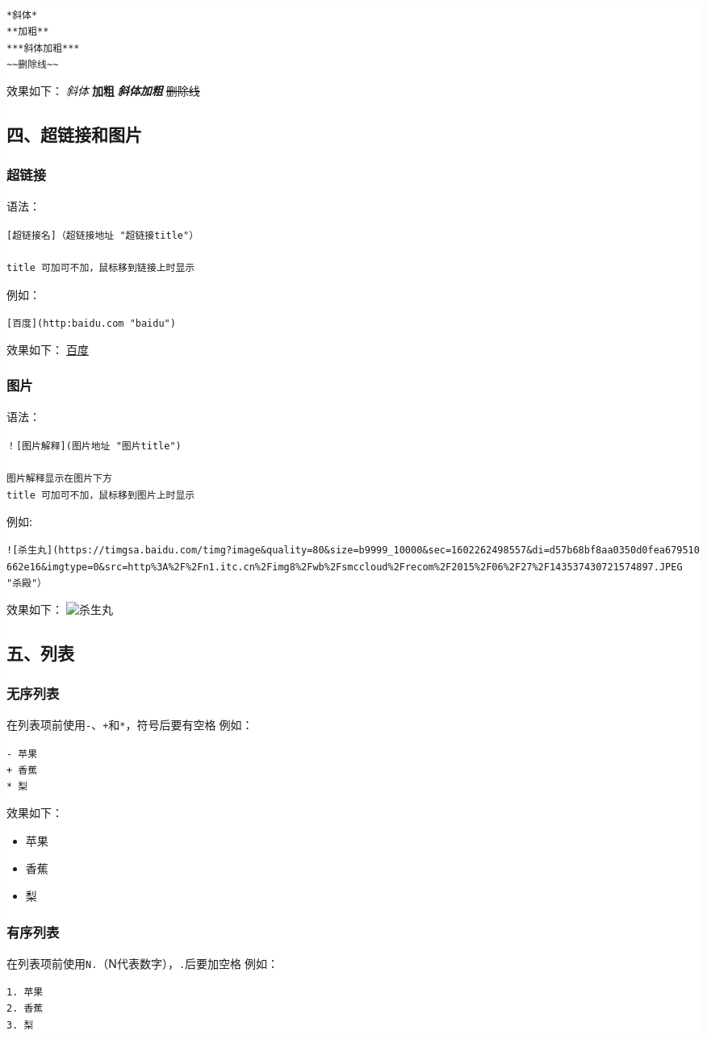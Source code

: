 ```
*斜体*
**加粗**
***斜体加粗***
~~删除线~~
```
效果如下：
*斜体*
**加粗**
***斜体加粗***
~~删除线~~
## 四、超链接和图片
### 超链接
语法：
```
[超链接名]（超链接地址 "超链接title"）

title 可加可不加，鼠标移到链接上时显示
```
例如：
```
[百度](http:baidu.com "baidu")
```
效果如下：
[百度](http:baidu.com "baidu")
### 图片
语法：
```
！[图片解释](图片地址 "图片title")

图片解释显示在图片下方
title 可加可不加，鼠标移到图片上时显示
```
例如:
```
![杀生丸](https://timgsa.baidu.com/timg?image&quality=80&size=b9999_10000&sec=1602262498557&di=d57b68bf8aa0350d0fea679510662e16&imgtype=0&src=http%3A%2F%2Fn1.itc.cn%2Fimg8%2Fwb%2Fsmccloud%2Frecom%2F2015%2F06%2F27%2F143537430721574897.JPEG "杀殿"）
```
效果如下：
![杀生丸](https://timgsa.baidu.com/timg?image&quality=80&size=b9999_10000&sec=1602262498557&di=d57b68bf8aa0350d0fea679510662e16&imgtype=0&src=http%3A%2F%2Fn1.itc.cn%2Fimg8%2Fwb%2Fsmccloud%2Frecom%2F2015%2F06%2F27%2F143537430721574897.JPEG "杀殿")
## 五、列表
### 无序列表
在列表项前使用`-`、`+`和`*`，符号后要有空格
例如：
```
- 苹果
+ 香蕉
* 梨
```
效果如下：
- 苹果
+ 香蕉
* 梨
### 有序列表
在列表项前使用`N.`（N代表数字），`.`后要加空格
例如：
```
1. 苹果
2. 香蕉
3. 梨
```